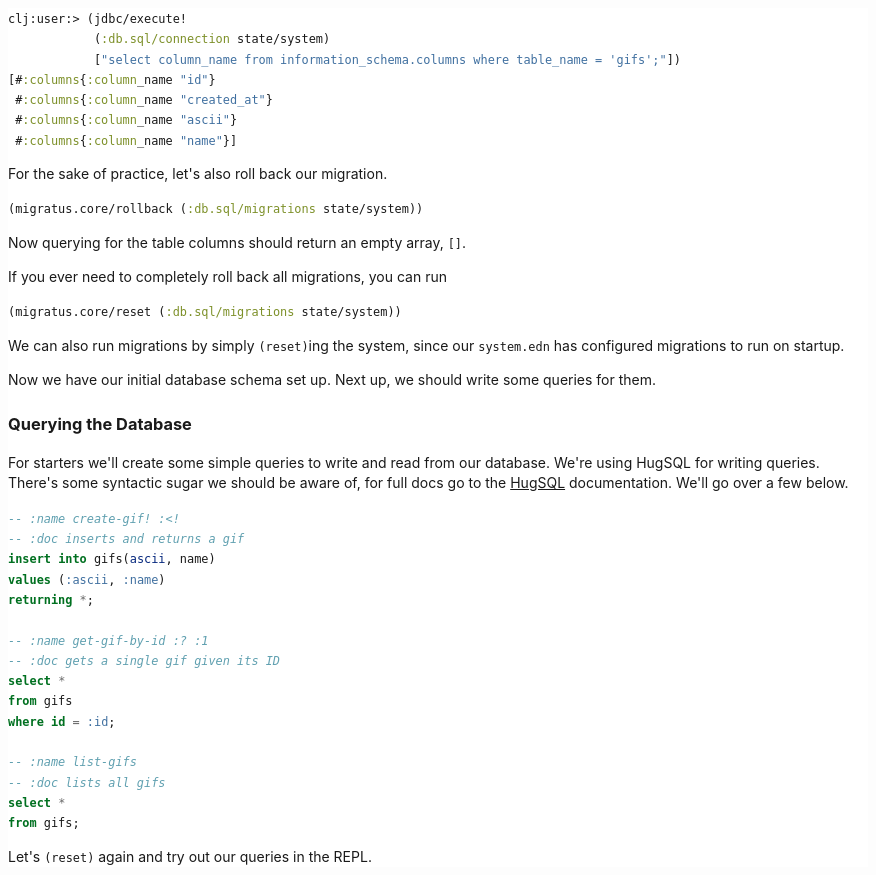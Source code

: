 ```clojure
clj꞉user꞉> (jdbc/execute!
            (:db.sql/connection state/system)
            ["select column_name from information_schema.columns where table_name = 'gifs';"])
[#:columns{:column_name "id"}
 #:columns{:column_name "created_at"}
 #:columns{:column_name "ascii"}
 #:columns{:column_name "name"}]
```

For the sake of practice, let's also roll back our migration.

```clojure
(migratus.core/rollback (:db.sql/migrations state/system))
```

Now querying for the table columns should return an empty array, `[]`.

If you ever need to completely roll back all migrations, you can run

```clojure
(migratus.core/reset (:db.sql/migrations state/system))
```

We can also run migrations by simply `(reset)`ing the system, since our `system.edn` has configured migrations to run on startup.

Now we have our initial database schema set up. Next up, we should write some queries for them.

### Querying the Database

For starters we'll create some simple queries to write and read from our database. We're using HugSQL for writing queries. There's some syntactic sugar we should be aware of, for full docs go to the [HugSQL](https://kit-clj.github.io/docs/database.html#working_with_hugsql) documentation. We'll go over a few below.

```sql
-- :name create-gif! :<!
-- :doc inserts and returns a gif
insert into gifs(ascii, name)
values (:ascii, :name)
returning *;

-- :name get-gif-by-id :? :1
-- :doc gets a single gif given its ID
select *
from gifs
where id = :id;

-- :name list-gifs
-- :doc lists all gifs
select *
from gifs;
```

Let's `(reset)` again and try out our queries in the REPL.
